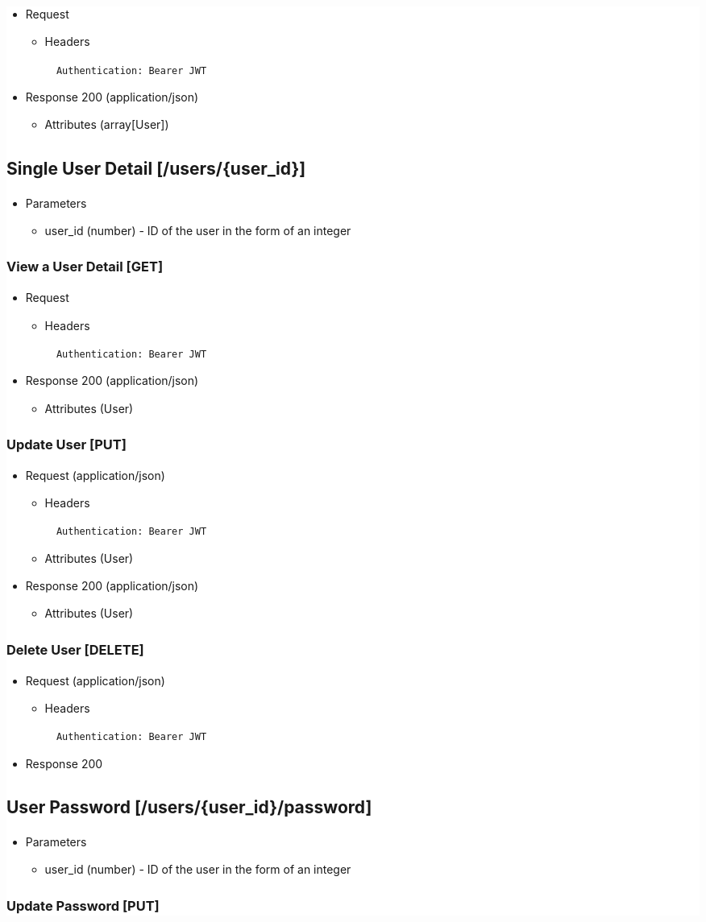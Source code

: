 + Request

    + Headers

            Authentication: Bearer JWT

+ Response 200 (application/json)

    + Attributes (array[User])

## Single User Detail [/users/{user_id}]

+ Parameters

    + user_id (number) - ID of the user in the form of an integer

### View a User Detail [GET]

+ Request

    + Headers

            Authentication: Bearer JWT

+ Response 200 (application/json)

    + Attributes (User)

### Update User [PUT]

+ Request (application/json)

    + Headers

            Authentication: Bearer JWT

    + Attributes (User)

+ Response 200 (application/json)

    + Attributes (User)

### Delete User [DELETE]

+ Request (application/json)

    + Headers

            Authentication: Bearer JWT

+ Response 200

## User Password [/users/{user_id}/password]

+ Parameters

    + user_id (number) - ID of the user in the form of an integer

### Update Password [PUT]
